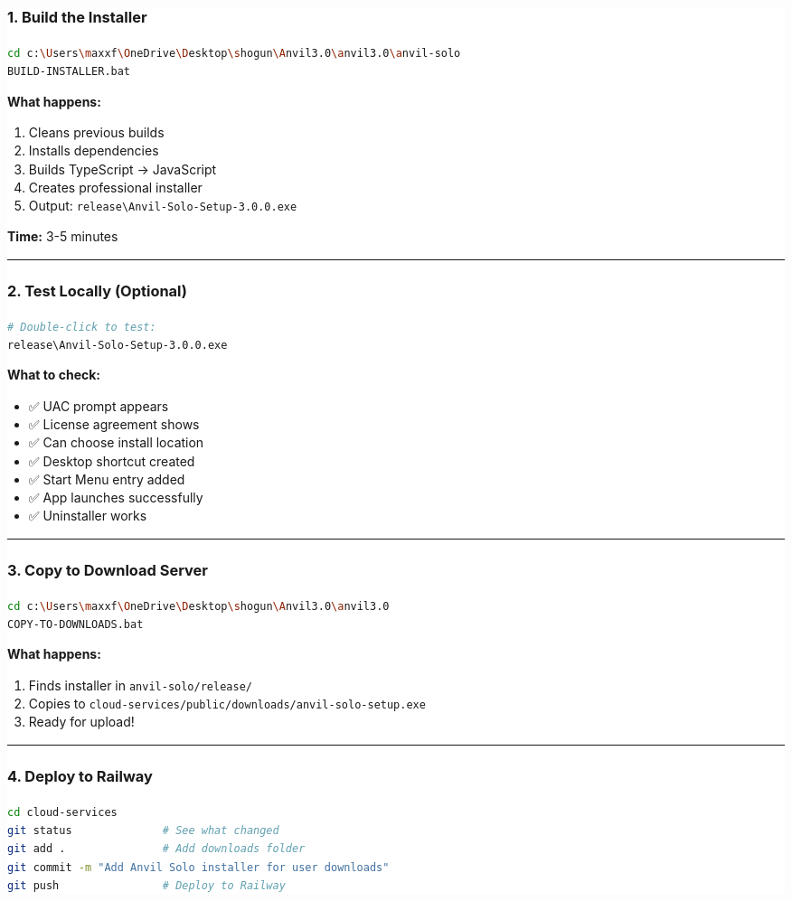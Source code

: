 ### **1. Build the Installer**

```bash
cd c:\Users\maxxf\OneDrive\Desktop\shogun\Anvil3.0\anvil3.0\anvil-solo
BUILD-INSTALLER.bat
```

**What happens:**
1. Cleans previous builds
2. Installs dependencies
3. Builds TypeScript → JavaScript
4. Creates professional installer
5. Output: `release\Anvil-Solo-Setup-3.0.0.exe`

**Time:** 3-5 minutes

---

### **2. Test Locally (Optional)**

```bash
# Double-click to test:
release\Anvil-Solo-Setup-3.0.0.exe
```

**What to check:**
- ✅ UAC prompt appears
- ✅ License agreement shows
- ✅ Can choose install location
- ✅ Desktop shortcut created
- ✅ Start Menu entry added
- ✅ App launches successfully
- ✅ Uninstaller works

---

### **3. Copy to Download Server**

```bash
cd c:\Users\maxxf\OneDrive\Desktop\shogun\Anvil3.0\anvil3.0
COPY-TO-DOWNLOADS.bat
```

**What happens:**
1. Finds installer in `anvil-solo/release/`
2. Copies to `cloud-services/public/downloads/anvil-solo-setup.exe`
3. Ready for upload!

---

### **4. Deploy to Railway**

```bash
cd cloud-services
git status              # See what changed
git add .               # Add downloads folder
git commit -m "Add Anvil Solo installer for user downloads"
git push                # Deploy to Railway
```
